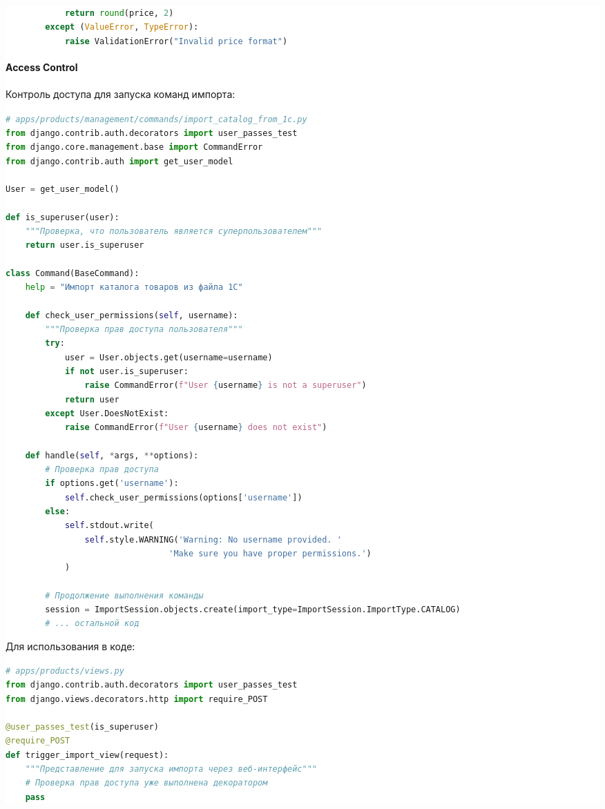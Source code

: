 ```python
            return round(price, 2)
        except (ValueError, TypeError):
            raise ValidationError("Invalid price format")
```

#### Access Control

Контроль доступа для запуска команд импорта:

```python
# apps/products/management/commands/import_catalog_from_1c.py
from django.contrib.auth.decorators import user_passes_test
from django.core.management.base import CommandError
from django.contrib.auth import get_user_model

User = get_user_model()

def is_superuser(user):
    """Проверка, что пользователь является суперпользователем"""
    return user.is_superuser

class Command(BaseCommand):
    help = "Импорт каталога товаров из файла 1С"
    
    def check_user_permissions(self, username):
        """Проверка прав доступа пользователя"""
        try:
            user = User.objects.get(username=username)
            if not user.is_superuser:
                raise CommandError(f"User {username} is not a superuser")
            return user
        except User.DoesNotExist:
            raise CommandError(f"User {username} does not exist")
    
    def handle(self, *args, **options):
        # Проверка прав доступа
        if options.get('username'):
            self.check_user_permissions(options['username'])
        else:
            self.stdout.write(
                self.style.WARNING('Warning: No username provided. '
                                 'Make sure you have proper permissions.')
            )
        
        # Продолжение выполнения команды
        session = ImportSession.objects.create(import_type=ImportSession.ImportType.CATALOG)
        # ... остальной код
```

Для использования в коде:

```python
# apps/products/views.py
from django.contrib.auth.decorators import user_passes_test
from django.views.decorators.http import require_POST

@user_passes_test(is_superuser)
@require_POST
def trigger_import_view(request):
    """Представление для запуска импорта через веб-интерфейс"""
    # Проверка прав доступа уже выполнена декоратором
    pass
```
